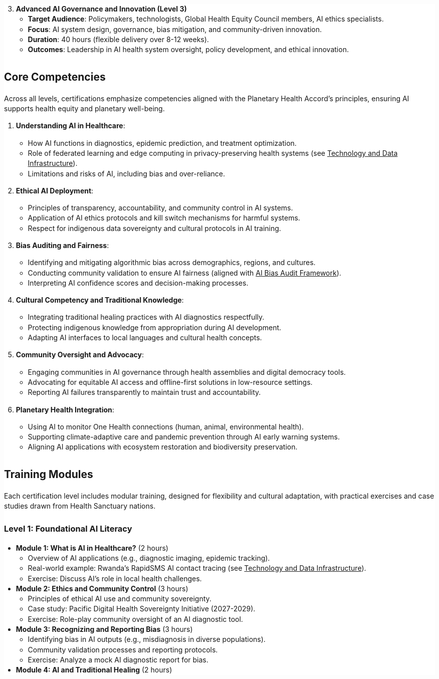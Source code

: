 3. **Advanced AI Governance and Innovation (Level 3)**  
   - **Target Audience**: Policymakers, technologists, Global Health Equity Council members, AI ethics specialists.  
   - **Focus**: AI system design, governance, bias mitigation, and community-driven innovation.  
   - **Duration**: 40 hours (flexible delivery over 8-12 weeks).  
   - **Outcomes**: Leadership in AI health system oversight, policy development, and ethical innovation.  

## <a id="core-competencies"></a>Core Competencies  

Across all levels, certifications emphasize competencies aligned with the Planetary Health Accord’s principles, ensuring AI supports health equity and planetary well-being.

1. **Understanding AI in Healthcare**:  
   - How AI functions in diagnostics, epidemic prediction, and treatment optimization.  
   - Role of federated learning and edge computing in privacy-preserving health systems (see [Technology and Data Infrastructure](/frameworks/docs/implementation/planetary-health#02-technology-data-infrastructure)).  
   - Limitations and risks of AI, including bias and over-reliance.  

2. **Ethical AI Deployment**:  
   - Principles of transparency, accountability, and community control in AI systems.  
   - Application of AI ethics protocols and kill switch mechanisms for harmful systems.  
   - Respect for indigenous data sovereignty and cultural protocols in AI training.  

3. **Bias Auditing and Fairness**:  
   - Identifying and mitigating algorithmic bias across demographics, regions, and cultures.  
   - Conducting community validation to ensure AI fairness (aligned with [AI Bias Audit Framework](/frameworks/tools/planetary-health/ai-bias-audit-framework-en.pdf)).  
   - Interpreting AI confidence scores and decision-making processes.  

4. **Cultural Competency and Traditional Knowledge**:  
   - Integrating traditional healing practices with AI diagnostics respectfully.  
   - Protecting indigenous knowledge from appropriation during AI development.  
   - Adapting AI interfaces to local languages and cultural health concepts.  

5. **Community Oversight and Advocacy**:  
   - Engaging communities in AI governance through health assemblies and digital democracy tools.  
   - Advocating for equitable AI access and offline-first solutions in low-resource settings.  
   - Reporting AI failures transparently to maintain trust and accountability.  

6. **Planetary Health Integration**:  
   - Using AI to monitor One Health connections (human, animal, environmental health).  
   - Supporting climate-adaptive care and pandemic prevention through AI early warning systems.  
   - Aligning AI applications with ecosystem restoration and biodiversity preservation.  

## <a id="training-modules"></a>Training Modules  

Each certification level includes modular training, designed for flexibility and cultural adaptation, with practical exercises and case studies drawn from Health Sanctuary nations.

### Level 1: Foundational AI Literacy  
- **Module 1: What is AI in Healthcare?** (2 hours)  
  - Overview of AI applications (e.g., diagnostic imaging, epidemic tracking).  
  - Real-world example: Rwanda’s RapidSMS AI contact tracing (see [Technology and Data Infrastructure](/frameworks/docs/implementation/planetary-health#02-technology-data-infrastructure)).  
  - Exercise: Discuss AI’s role in local health challenges.  
- **Module 2: Ethics and Community Control** (3 hours)  
  - Principles of ethical AI use and community sovereignty.  
  - Case study: Pacific Digital Health Sovereignty Initiative (2027-2029).  
  - Exercise: Role-play community oversight of an AI diagnostic tool.  
- **Module 3: Recognizing and Reporting Bias** (3 hours)  
  - Identifying bias in AI outputs (e.g., misdiagnosis in diverse populations).  
  - Community validation processes and reporting protocols.  
  - Exercise: Analyze a mock AI diagnostic report for bias.  
- **Module 4: AI and Traditional Healing** (2 hours)  